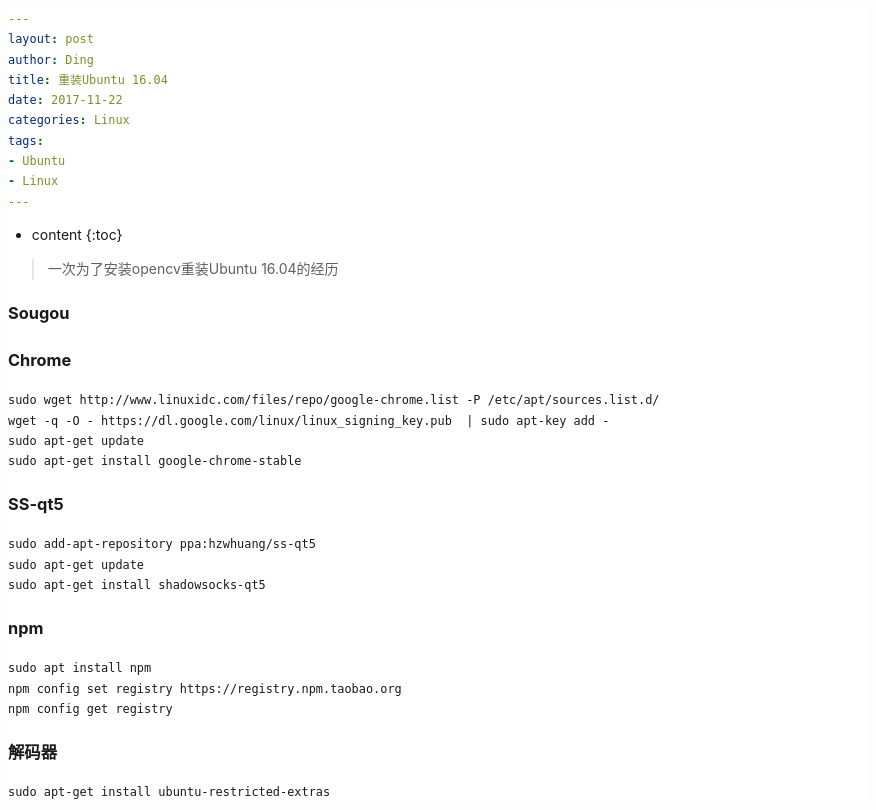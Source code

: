 ```yaml
---
layout: post
author: Ding
title: 重装Ubuntu 16.04
date: 2017-11-22
categories: Linux
tags:
- Ubuntu
- Linux
---
```


* content
{:toc}

> 一次为了安装opencv重装Ubuntu 16.04的经历





### Sougou


### Chrome

```
sudo wget http://www.linuxidc.com/files/repo/google-chrome.list -P /etc/apt/sources.list.d/
wget -q -O - https://dl.google.com/linux/linux_signing_key.pub  | sudo apt-key add -
sudo apt-get update
sudo apt-get install google-chrome-stable
```


### SS-qt5

```
sudo add-apt-repository ppa:hzwhuang/ss-qt5
sudo apt-get update
sudo apt-get install shadowsocks-qt5
```

### npm

```
sudo apt install npm
npm config set registry https://registry.npm.taobao.org
npm config get registry

```
### 解码器

```
sudo apt-get install ubuntu-restricted-extras
```
